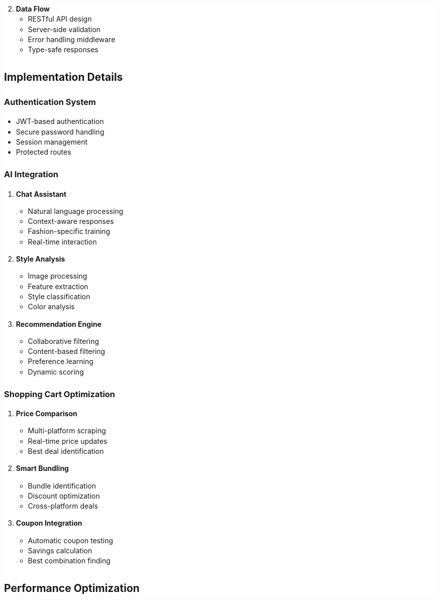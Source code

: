 2. **Data Flow**
   - RESTful API design
   - Server-side validation
   - Error handling middleware
   - Type-safe responses

## Implementation Details

### Authentication System
- JWT-based authentication
- Secure password handling
- Session management
- Protected routes

### AI Integration
1. **Chat Assistant**
   - Natural language processing
   - Context-aware responses
   - Fashion-specific training
   - Real-time interaction

2. **Style Analysis**
   - Image processing
   - Feature extraction
   - Style classification
   - Color analysis

3. **Recommendation Engine**
   - Collaborative filtering
   - Content-based filtering
   - Preference learning
   - Dynamic scoring

### Shopping Cart Optimization
1. **Price Comparison**
   - Multi-platform scraping
   - Real-time price updates
   - Best deal identification

2. **Smart Bundling**
   - Bundle identification
   - Discount optimization
   - Cross-platform deals

3. **Coupon Integration**
   - Automatic coupon testing
   - Savings calculation
   - Best combination finding

## Performance Optimization
